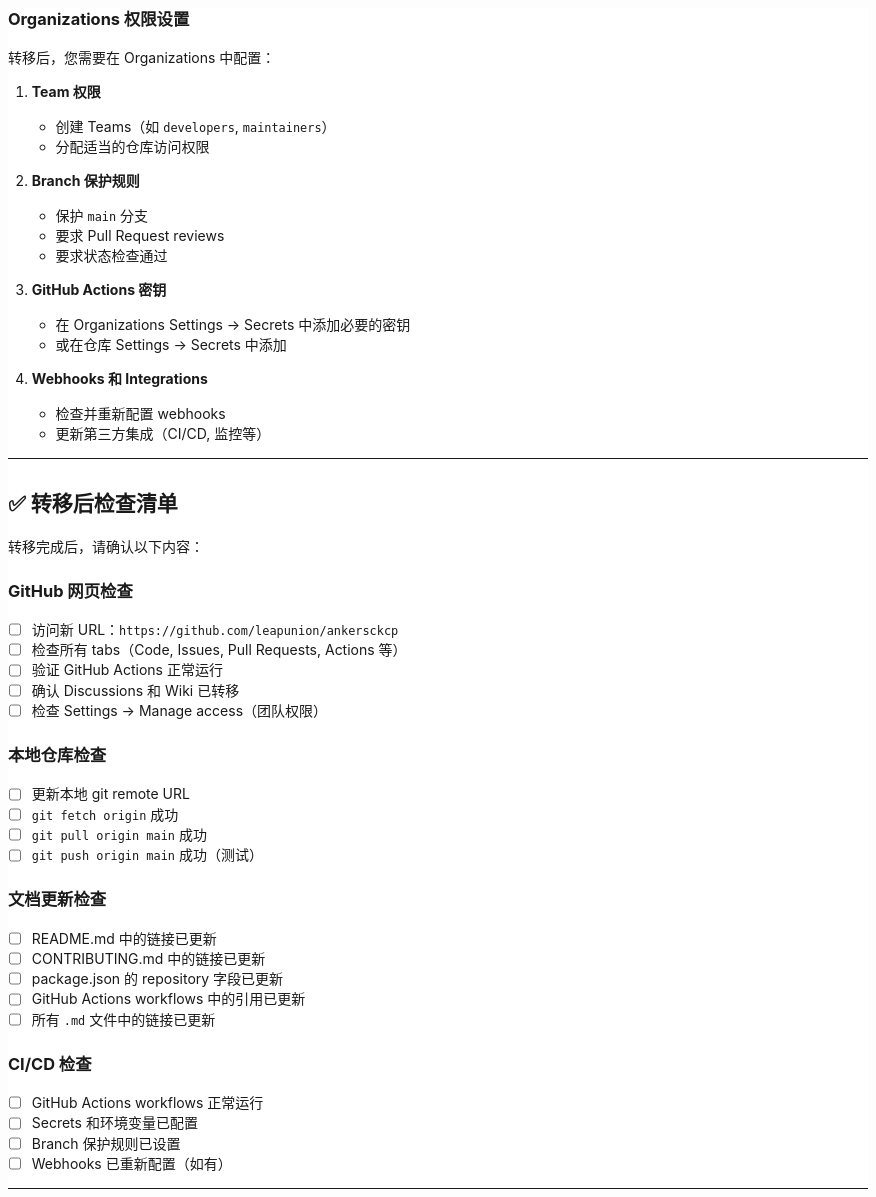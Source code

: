 ### Organizations 权限设置

转移后，您需要在 Organizations 中配置：

1. **Team 权限**
   - 创建 Teams（如 `developers`, `maintainers`）
   - 分配适当的仓库访问权限

2. **Branch 保护规则**
   - 保护 `main` 分支
   - 要求 Pull Request reviews
   - 要求状态检查通过

3. **GitHub Actions 密钥**
   - 在 Organizations Settings → Secrets 中添加必要的密钥
   - 或在仓库 Settings → Secrets 中添加

4. **Webhooks 和 Integrations**
   - 检查并重新配置 webhooks
   - 更新第三方集成（CI/CD, 监控等）

---

## ✅ 转移后检查清单

转移完成后，请确认以下内容：

### GitHub 网页检查

- [ ] 访问新 URL：`https://github.com/leapunion/ankersckcp`
- [ ] 检查所有 tabs（Code, Issues, Pull Requests, Actions 等）
- [ ] 验证 GitHub Actions 正常运行
- [ ] 确认 Discussions 和 Wiki 已转移
- [ ] 检查 Settings → Manage access（团队权限）

### 本地仓库检查

- [ ] 更新本地 git remote URL
- [ ] `git fetch origin` 成功
- [ ] `git pull origin main` 成功
- [ ] `git push origin main` 成功（测试）

### 文档更新检查

- [ ] README.md 中的链接已更新
- [ ] CONTRIBUTING.md 中的链接已更新
- [ ] package.json 的 repository 字段已更新
- [ ] GitHub Actions workflows 中的引用已更新
- [ ] 所有 `.md` 文件中的链接已更新

### CI/CD 检查

- [ ] GitHub Actions workflows 正常运行
- [ ] Secrets 和环境变量已配置
- [ ] Branch 保护规则已设置
- [ ] Webhooks 已重新配置（如有）

---